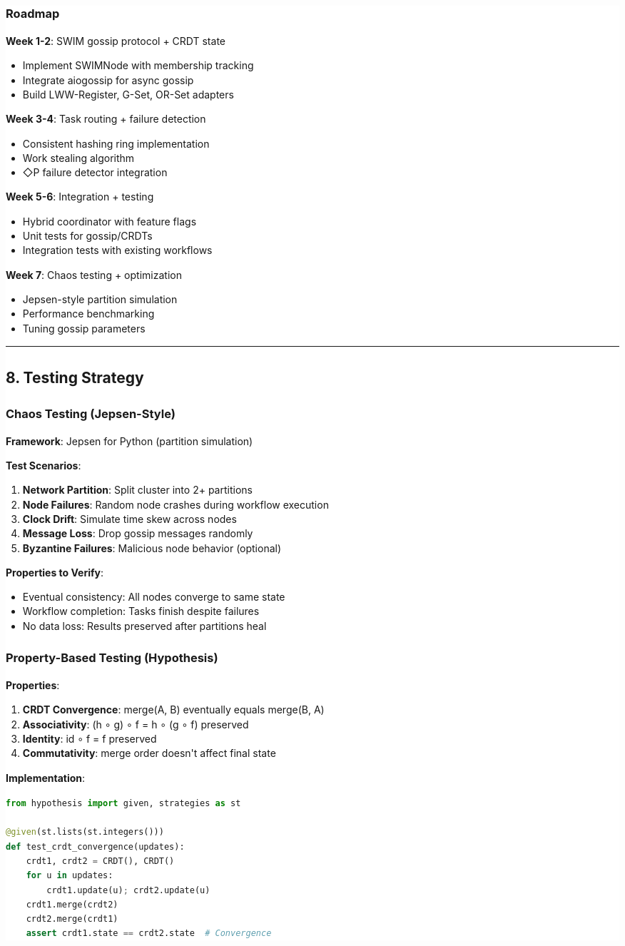 ### Roadmap

**Week 1-2**: SWIM gossip protocol + CRDT state
- Implement SWIMNode with membership tracking
- Integrate aiogossip for async gossip
- Build LWW-Register, G-Set, OR-Set adapters

**Week 3-4**: Task routing + failure detection
- Consistent hashing ring implementation
- Work stealing algorithm
- ◇P failure detector integration

**Week 5-6**: Integration + testing
- Hybrid coordinator with feature flags
- Unit tests for gossip/CRDTs
- Integration tests with existing workflows

**Week 7**: Chaos testing + optimization
- Jepsen-style partition simulation
- Performance benchmarking
- Tuning gossip parameters

---

## 8. Testing Strategy

### Chaos Testing (Jepsen-Style)

**Framework**: Jepsen for Python (partition simulation)

**Test Scenarios**:
1. **Network Partition**: Split cluster into 2+ partitions
2. **Node Failures**: Random node crashes during workflow execution
3. **Clock Drift**: Simulate time skew across nodes
4. **Message Loss**: Drop gossip messages randomly
5. **Byzantine Failures**: Malicious node behavior (optional)

**Properties to Verify**:
- Eventual consistency: All nodes converge to same state
- Workflow completion: Tasks finish despite failures
- No data loss: Results preserved after partitions heal

### Property-Based Testing (Hypothesis)

**Properties**:
1. **CRDT Convergence**: merge(A, B) eventually equals merge(B, A)
2. **Associativity**: (h ∘ g) ∘ f = h ∘ (g ∘ f) preserved
3. **Identity**: id ∘ f = f preserved
4. **Commutativity**: merge order doesn't affect final state

**Implementation**:
```python
from hypothesis import given, strategies as st

@given(st.lists(st.integers()))
def test_crdt_convergence(updates):
    crdt1, crdt2 = CRDT(), CRDT()
    for u in updates:
        crdt1.update(u); crdt2.update(u)
    crdt1.merge(crdt2)
    crdt2.merge(crdt1)
    assert crdt1.state == crdt2.state  # Convergence
```

